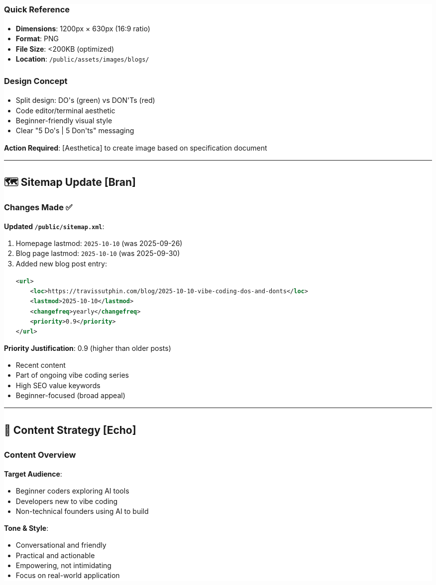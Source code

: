 ### Quick Reference
- **Dimensions**: 1200px × 630px (16:9 ratio)
- **Format**: PNG
- **File Size**: <200KB (optimized)
- **Location**: `/public/assets/images/blogs/`

### Design Concept
- Split design: DO's (green) vs DON'Ts (red)
- Code editor/terminal aesthetic
- Beginner-friendly visual style
- Clear "5 Do's | 5 Don'ts" messaging

**Action Required**: [Aesthetica] to create image based on specification document

---

## 🗺️ Sitemap Update [Bran]

### Changes Made ✅

**Updated `/public/sitemap.xml`**:

1. Homepage lastmod: `2025-10-10` (was 2025-09-26)
2. Blog page lastmod: `2025-10-10` (was 2025-09-30)
3. Added new blog post entry:
   ```xml
   <url>
       <loc>https://travissutphin.com/blog/2025-10-10-vibe-coding-dos-and-donts</loc>
       <lastmod>2025-10-10</lastmod>
       <changefreq>yearly</changefreq>
       <priority>0.9</priority>
   </url>
   ```

**Priority Justification**: 0.9 (higher than older posts)
- Recent content
- Part of ongoing vibe coding series
- High SEO value keywords
- Beginner-focused (broad appeal)

---

## 📝 Content Strategy [Echo]

### Content Overview

**Target Audience**:
- Beginner coders exploring AI tools
- Developers new to vibe coding
- Non-technical founders using AI to build

**Tone & Style**:
- Conversational and friendly
- Practical and actionable
- Empowering, not intimidating
- Focus on real-world application
